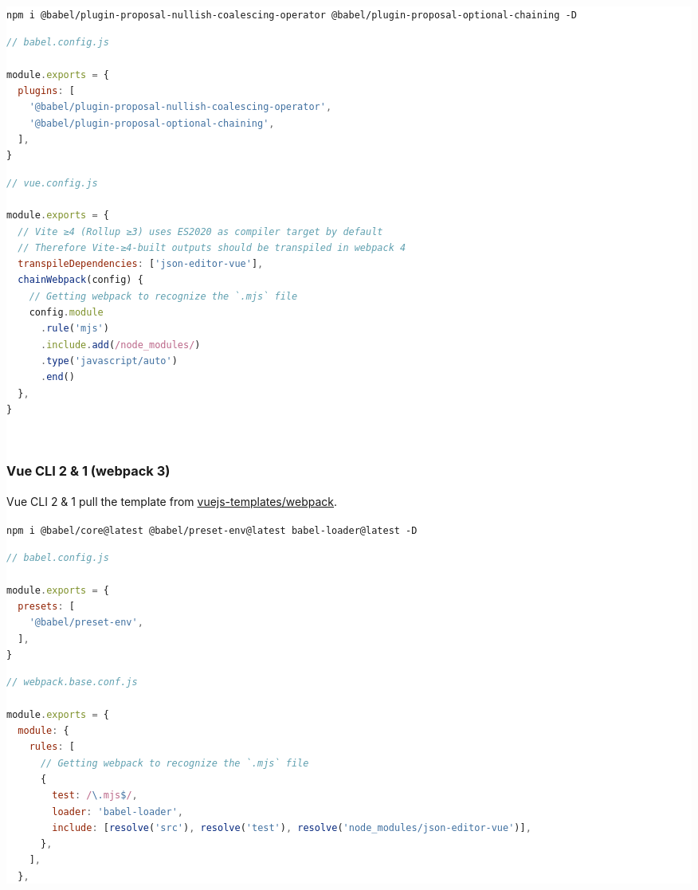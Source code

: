 ```shell
npm i @babel/plugin-proposal-nullish-coalescing-operator @babel/plugin-proposal-optional-chaining -D
```

```js
// babel.config.js

module.exports = {
  plugins: [
    '@babel/plugin-proposal-nullish-coalescing-operator',
    '@babel/plugin-proposal-optional-chaining',
  ],
}
```

```js
// vue.config.js

module.exports = {
  // Vite ≥4 (Rollup ≥3) uses ES2020 as compiler target by default
  // Therefore Vite-≥4-built outputs should be transpiled in webpack 4
  transpileDependencies: ['json-editor-vue'],
  chainWebpack(config) {
    // Getting webpack to recognize the `.mjs` file
    config.module
      .rule('mjs')
      .include.add(/node_modules/)
      .type('javascript/auto')
      .end()
  },
}
```

<br>

### Vue CLI 2 & 1 (webpack 3)

Vue CLI 2 & 1 pull the template from [vuejs-templates/webpack](https://github.com/vuejs-templates/webpack).

```shell
npm i @babel/core@latest @babel/preset-env@latest babel-loader@latest -D
```

```js
// babel.config.js

module.exports = {
  presets: [
    '@babel/preset-env',
  ],
}
```

```js
// webpack.base.conf.js

module.exports = {
  module: {
    rules: [
      // Getting webpack to recognize the `.mjs` file
      {
        test: /\.mjs$/,
        loader: 'babel-loader',
        include: [resolve('src'), resolve('test'), resolve('node_modules/json-editor-vue')],
      },
    ],
  },
```